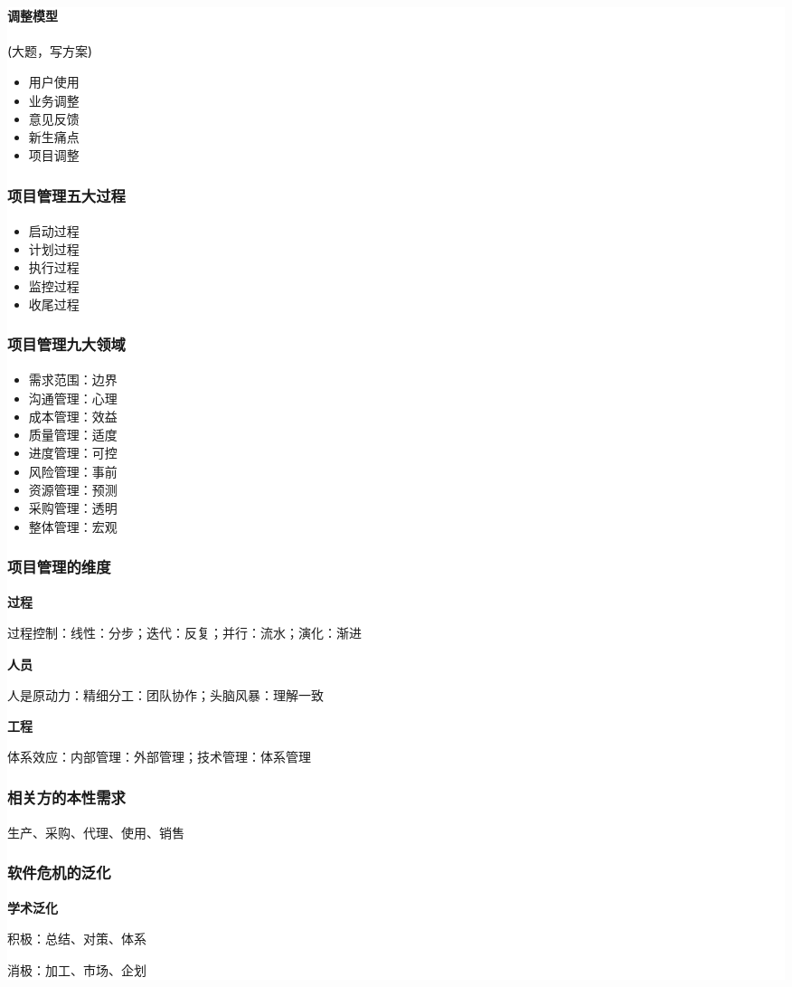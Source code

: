 #### 调整模型

(大题，写方案)

- 用户使用
- 业务调整
- 意见反馈
- 新生痛点
- 项目调整

### 项目管理五大过程

- 启动过程
- 计划过程
- 执行过程
- 监控过程
- 收尾过程

### 项目管理九大领域

- 需求范围：边界
- 沟通管理：心理
- 成本管理：效益
- 质量管理：适度
- 进度管理：可控
- 风险管理：事前
- 资源管理：预测
- 采购管理：透明
- 整体管理：宏观

### 项目管理的维度

**过程**

过程控制：线性：分步；迭代：反复；并行：流水；演化：渐进

**人员**

人是原动力：精细分工：团队协作；头脑风暴：理解一致

**工程**

体系效应：内部管理：外部管理；技术管理：体系管理

### 相关方的本性需求

生产、采购、代理、使用、销售

### 软件危机的泛化

**学术泛化**

积极：总结、对策、体系

消极：加工、市场、企划
